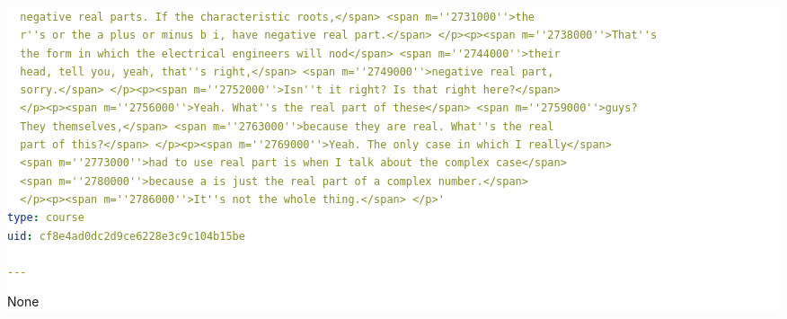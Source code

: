 ```yaml
  negative real parts. If the characteristic roots,</span> <span m=''2731000''>the
  r''s or the a plus or minus b i, have negative real part.</span> </p><p><span m=''2738000''>That''s
  the form in which the electrical engineers will nod</span> <span m=''2744000''>their
  head, tell you, yeah, that''s right,</span> <span m=''2749000''>negative real part,
  sorry.</span> </p><p><span m=''2752000''>Isn''t it right? Is that right here?</span>
  </p><p><span m=''2756000''>Yeah. What''s the real part of these</span> <span m=''2759000''>guys?
  They themselves,</span> <span m=''2763000''>because they are real. What''s the real
  part of this?</span> </p><p><span m=''2769000''>Yeah. The only case in which I really</span>
  <span m=''2773000''>had to use real part is when I talk about the complex case</span>
  <span m=''2780000''>because a is just the real part of a complex number.</span>
  </p><p><span m=''2786000''>It''s not the whole thing.</span> </p>'
type: course
uid: cf8e4ad0dc2d9ce6228e3c9c104b15be

---
```

None